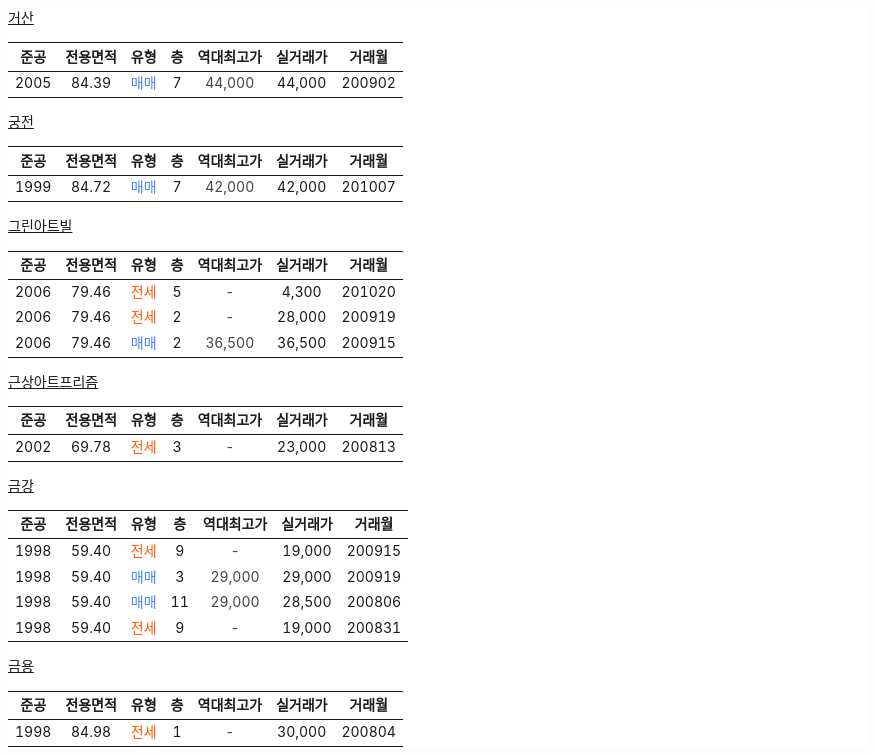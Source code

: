 
[거산](https://search.naver.com/search.naver?query=%EC%84%9C%EC%9A%B8%ED%8A%B9%EB%B3%84%EC%8B%9C+%EC%96%91%EC%B2%9C%EA%B5%AC+%EC%8B%A0%EC%9B%94%EB%8F%99+%EA%B1%B0%EC%82%B0)

|준공|전용면적|유형|층|역대최고가|실거래가|거래월|
|:---:|:---:|:---:|:---:|:---:|:---:|:---:|
|2005|84.39|<span style="color:#4285f3">매매</span>|7|<span style="color:#444444">44,000</span>|44,000|200902|

[궁전](https://search.naver.com/search.naver?query=%EC%84%9C%EC%9A%B8%ED%8A%B9%EB%B3%84%EC%8B%9C+%EC%96%91%EC%B2%9C%EA%B5%AC+%EC%8B%A0%EC%9B%94%EB%8F%99+%EA%B6%81%EC%A0%84)

|준공|전용면적|유형|층|역대최고가|실거래가|거래월|
|:---:|:---:|:---:|:---:|:---:|:---:|:---:|
|1999|84.72|<span style="color:#4285f3">매매</span>|7|<span style="color:#444444">42,000</span>|42,000|201007|

[그린아트빌](https://search.naver.com/search.naver?query=%EC%84%9C%EC%9A%B8%ED%8A%B9%EB%B3%84%EC%8B%9C+%EC%96%91%EC%B2%9C%EA%B5%AC+%EC%8B%A0%EC%9B%94%EB%8F%99+%EA%B7%B8%EB%A6%B0%EC%95%84%ED%8A%B8%EB%B9%8C)

|준공|전용면적|유형|층|역대최고가|실거래가|거래월|
|:---:|:---:|:---:|:---:|:---:|:---:|:---:|
|2006|79.46|<span style="color:#ff5a00">전세</span>|5|<span style="color:#444444">-</span>|4,300|201020|
|2006|79.46|<span style="color:#ff5a00">전세</span>|2|<span style="color:#444444">-</span>|28,000|200919|
|2006|79.46|<span style="color:#4285f3">매매</span>|2|<span style="color:#444444">36,500</span>|36,500|200915|

[근상아트프리즘](https://search.naver.com/search.naver?query=%EC%84%9C%EC%9A%B8%ED%8A%B9%EB%B3%84%EC%8B%9C+%EC%96%91%EC%B2%9C%EA%B5%AC+%EC%8B%A0%EC%9B%94%EB%8F%99+%EA%B7%BC%EC%83%81%EC%95%84%ED%8A%B8%ED%94%84%EB%A6%AC%EC%A6%98)

|준공|전용면적|유형|층|역대최고가|실거래가|거래월|
|:---:|:---:|:---:|:---:|:---:|:---:|:---:|
|2002|69.78|<span style="color:#ff5a00">전세</span>|3|<span style="color:#444444">-</span>|23,000|200813|

[금강](https://search.naver.com/search.naver?query=%EC%84%9C%EC%9A%B8%ED%8A%B9%EB%B3%84%EC%8B%9C+%EC%96%91%EC%B2%9C%EA%B5%AC+%EC%8B%A0%EC%9B%94%EB%8F%99+%EA%B8%88%EA%B0%95)

|준공|전용면적|유형|층|역대최고가|실거래가|거래월|
|:---:|:---:|:---:|:---:|:---:|:---:|:---:|
|1998|59.40|<span style="color:#ff5a00">전세</span>|9|<span style="color:#444444">-</span>|19,000|200915|
|1998|59.40|<span style="color:#4285f3">매매</span>|3|<span style="color:#444444">29,000</span>|29,000|200919|
|1998|59.40|<span style="color:#4285f3">매매</span>|11|<span style="color:#444444">29,000</span>|28,500|200806|
|1998|59.40|<span style="color:#ff5a00">전세</span>|9|<span style="color:#444444">-</span>|19,000|200831|

[금용](https://search.naver.com/search.naver?query=%EC%84%9C%EC%9A%B8%ED%8A%B9%EB%B3%84%EC%8B%9C+%EC%96%91%EC%B2%9C%EA%B5%AC+%EC%8B%A0%EC%9B%94%EB%8F%99+%EA%B8%88%EC%9A%A9)

|준공|전용면적|유형|층|역대최고가|실거래가|거래월|
|:---:|:---:|:---:|:---:|:---:|:---:|:---:|
|1998|84.98|<span style="color:#ff5a00">전세</span>|1|<span style="color:#444444">-</span>|30,000|200804|
